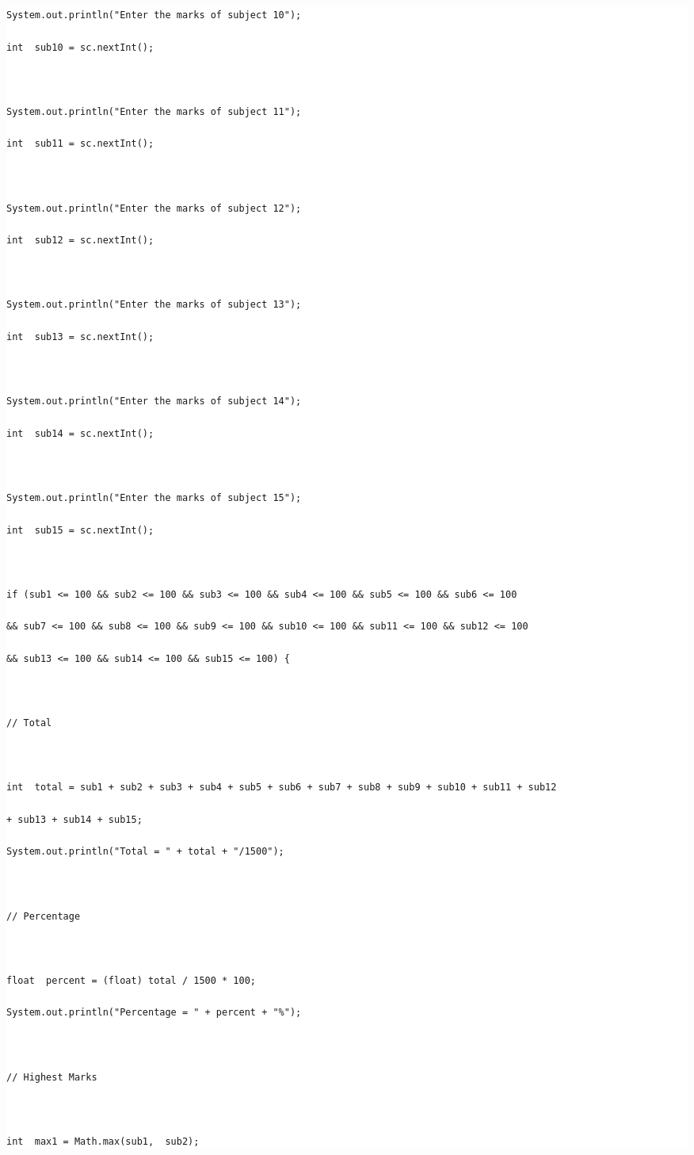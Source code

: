       
    
    System.out.println("Enter the marks of subject 10");
    
    int  sub10 = sc.nextInt();
    
      
    
    System.out.println("Enter the marks of subject 11");
    
    int  sub11 = sc.nextInt();
    
      
    
    System.out.println("Enter the marks of subject 12");
    
    int  sub12 = sc.nextInt();
    
      
    
    System.out.println("Enter the marks of subject 13");
    
    int  sub13 = sc.nextInt();
    
      
    
    System.out.println("Enter the marks of subject 14");
    
    int  sub14 = sc.nextInt();
    
      
    
    System.out.println("Enter the marks of subject 15");
    
    int  sub15 = sc.nextInt();
    
      
    
    if (sub1 <= 100 && sub2 <= 100 && sub3 <= 100 && sub4 <= 100 && sub5 <= 100 && sub6 <= 100
    
    && sub7 <= 100 && sub8 <= 100 && sub9 <= 100 && sub10 <= 100 && sub11 <= 100 && sub12 <= 100
    
    && sub13 <= 100 && sub14 <= 100 && sub15 <= 100) {
    
      
    
    // Total
    
      
    
    int  total = sub1 + sub2 + sub3 + sub4 + sub5 + sub6 + sub7 + sub8 + sub9 + sub10 + sub11 + sub12
    
    + sub13 + sub14 + sub15;
    
    System.out.println("Total = " + total + "/1500");
    
      
    
    // Percentage
    
      
    
    float  percent = (float) total / 1500 * 100;
    
    System.out.println("Percentage = " + percent + "%");
    
      
    
    // Highest Marks
    
      
    
    int  max1 = Math.max(sub1,  sub2);
    